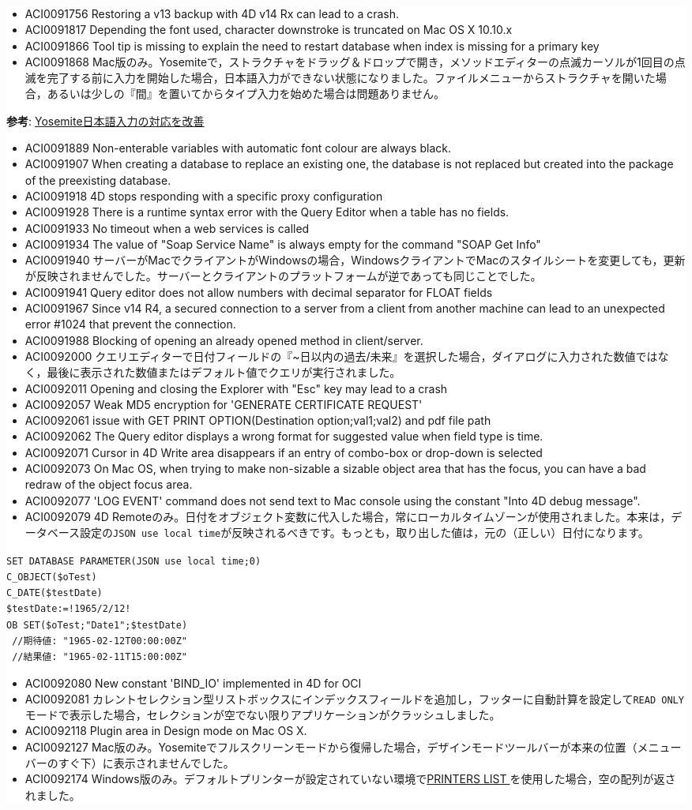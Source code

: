 * ACI0091756 Restoring a v13 backup with 4D v14 Rx can lead to a crash.
* ACI0091817 Depending the font used, character downstroke is truncated on Mac OS X 10.10.x
* ACI0091866 Tool tip is missing to explain the need to restart database when index is missing for a primary key
* ACI0091868 Mac版のみ。Yosemiteで，ストラクチャをドラッグ＆ドロップで開き，メソッドエディターの点滅カーソルが1回目の点滅を完了する前に入力を開始した場合，日本語入力ができない状態になりました。ファイルメニューからストラクチャを開いた場合，あるいは少しの『間』を置いてからタイプ入力を始めた場合は問題ありません。

**参考**: [Yosemite日本語入力の対応を改善](http://www.4d.com/jp/blog/yosemite-japanese-input.html)
* ACI0091889 Non-enterable variables with automatic font colour are always black.
* ACI0091907  When creating a database to replace an existing one, the database is not replaced but created into the package of the preexisting database.
* ACI0091918 4D stops responding with a specific proxy configuration
* ACI0091928 There is a runtime syntax error with the Query Editor when a table has no fields.
* ACI0091933 No timeout when a web services is called
* ACI0091934 The value of "Soap Service Name" is always empty for the command "SOAP Get Info"
* ACI0091940 サーバーがMacでクライアントがWindowsの場合，WindowsクライアントでMacのスタイルシートを変更しても，更新が反映されませんでした。サーバーとクライアントのプラットフォームが逆であっても同じことでした。
* ACI0091941 Query editor does not allow numbers with decimal separator for FLOAT fields
* ACI0091967 Since v14 R4, a secured connection to a server from a client from another machine can lead to an unexpected error #1024 that prevent the connection.
* ACI0091988 Blocking of opening an already opened method in client/server.
* ACI0092000 クエリエディターで日付フィールドの『~日以内の過去/未来』を選択した場合，ダイアログに入力された数値ではなく，最後に表示された数値またはデフォルト値でクエリが実行されました。
* ACI0092011 Opening and closing the Explorer with "Esc" key may lead to a crash
* ACI0092057 Weak MD5 encryption for 'GENERATE CERTIFICATE REQUEST'
* ACI0092061 issue with GET PRINT OPTION(Destination option;val1;val2) and pdf file path
* ACI0092062 The Query editor displays a wrong format for suggested value when field type is time.
* ACI0092071 Cursor in 4D Write area disappears if an entry of combo-box or drop-down is selected
* ACI0092073 On Mac OS, when trying to make non-sizable a sizable object area that has the focus, you can have a bad redraw of the object focus area.
* ACI0092077 'LOG EVENT' command does not send text to Mac console using the constant "Into 4D debug message".
* ACI0092079 4D Remoteのみ。日付をオブジェクト変数に代入した場合，常にローカルタイムゾーンが使用されました。本来は，データベース設定の```JSON use local time```が反映されるべきです。もっとも，取り出した値は，元の（正しい）日付になります。

```
SET DATABASE PARAMETER(JSON use local time;0) 
C_OBJECT($oTest) 
C_DATE($testDate) 
$testDate:=!1965/2/12! 
OB SET($oTest;"Date1";$testDate) 
 //期待値: "1965-02-12T00:00:00Z" 
 //結果値: "1965-02-11T15:00:00Z" 
```

* ACI0092080 New constant 'BIND_IO' implemented in 4D for OCI
* ACI0092081 カレントセレクション型リストボックスにインデックスフィールドを追加し，フッターに自動計算を設定して```READ ONLY```モードで表示した場合，セレクションが空でない限りアプリケーションがクラッシュしました。
* ACI0092118 Plugin area in Design mode on Mac OS X.
* ACI0092127 Mac版のみ。Yosemiteでフルスクリーンモードから復帰した場合，デザインモードツールバーが本来の位置（メニューバーのすぐ下）に表示されませんでした。
* ACI0092174 Windows版のみ。デフォルトプリンターが設定されていない環境で[PRINTERS LIST ](http://doc.4d.com/4Dv14/4D/14.4/PRINTERS-LIST.301-2511456.ja.html)を使用した場合，空の配列が返されました。
